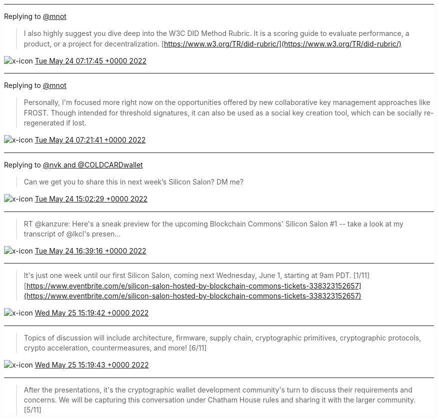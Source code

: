 ----

Replying to [@mnot](https://twitter.com/ChristopherA/status/1528997976609198082)

> I also highly suggest you dive deep into the W3C DID Method Rubric. It is a scoring guide to evaluate performance, a product, or a project for decentralization. [https://www.w3.org/TR/did-rubric/](https://www.w3.org/TR/did-rubric/)

<img src="{{ site.url }}{{ site.baseurl }}/assets/images/media/tweet.ico" alt="x-icon" width="30" /> [Tue May 24 07:17:45 +0000 2022](https://twitter.com/ChristopherA/status/1528998671651483648)

----

Replying to [@mnot](https://twitter.com/ChristopherA/status/1528998671651483648)

> Personally, I'm focused more right now on the opportunities offered by new collaborative key management approaches like FROST. Though intended for threshold signatures, it can also be used as a social key creation tool, which can be socially re-regenerated if lost.

<img src="{{ site.url }}{{ site.baseurl }}/assets/images/media/tweet.ico" alt="x-icon" width="30" /> [Tue May 24 07:21:41 +0000 2022](https://twitter.com/ChristopherA/status/1528999661016469504)

----

Replying to [@nvk and @COLDCARDwallet](https://twitter.com/nvk/status/1528940173744123904)

> Can we get you to share this in next week’s Silicon Salon? DM me?

<img src="{{ site.url }}{{ site.baseurl }}/assets/images/media/tweet.ico" alt="x-icon" width="30" /> [Tue May 24 15:02:29 +0000 2022](https://twitter.com/ChristopherA/status/1529115625959743488)

----

> RT @kanzure: Here's a sneak preview for the upcoming Blockchain Commons' Silicon Salon #1 -- take a look at my transcript of @lkcl's presen…

<img src="{{ site.url }}{{ site.baseurl }}/assets/images/media/tweet.ico" alt="x-icon" width="30" /> [Tue May 24 16:39:16 +0000 2022](https://twitter.com/ChristopherA/status/1529139982887051265)

----

> It's just one week until our first Silicon Salon, coming next Wednesday, June 1, starting at 9am PDT. [1/11] [https://www.eventbrite.com/e/silicon-salon-hosted-by-blockchain-commons-tickets-338323152657](https://www.eventbrite.com/e/silicon-salon-hosted-by-blockchain-commons-tickets-338323152657)

<img src="{{ site.url }}{{ site.baseurl }}/assets/images/media/tweet.ico" alt="x-icon" width="30" /> [Wed May 25 15:19:42 +0000 2022](https://twitter.com/ChristopherA/status/1529482347757723648)

----

> Topics of discussion will include architecture, firmware, supply chain, cryptographic primitives, cryptographic protocols, crypto acceleration, countermeasures, and more! [6/11]

<img src="{{ site.url }}{{ site.baseurl }}/assets/images/media/tweet.ico" alt="x-icon" width="30" /> [Wed May 25 15:19:43 +0000 2022](https://twitter.com/ChristopherA/status/1529482352761528322)

----

> After the presentations, it's the cryptographic wallet development community's turn to discuss their requirements and concerns. We will be capturing this conversation under Chatham House rules and sharing it with the larger community. [5/11]
